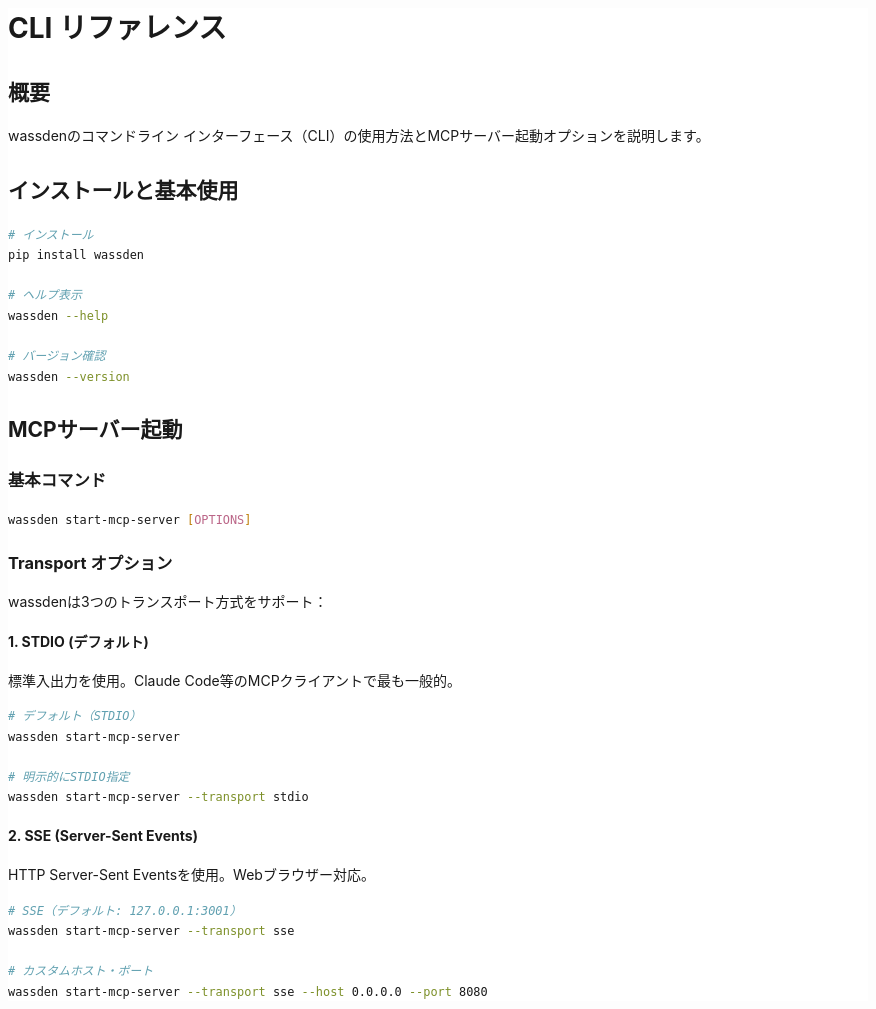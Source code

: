 # CLI リファレンス

## 概要

wassdenのコマンドライン インターフェース（CLI）の使用方法とMCPサーバー起動オプションを説明します。

## インストールと基本使用

```bash
# インストール
pip install wassden

# ヘルプ表示
wassden --help

# バージョン確認
wassden --version
```

## MCPサーバー起動

### 基本コマンド

```bash
wassden start-mcp-server [OPTIONS]
```

### Transport オプション

wassdenは3つのトランスポート方式をサポート：

#### 1. STDIO (デフォルト)
標準入出力を使用。Claude Code等のMCPクライアントで最も一般的。

```bash
# デフォルト（STDIO）
wassden start-mcp-server

# 明示的にSTDIO指定
wassden start-mcp-server --transport stdio
```

#### 2. SSE (Server-Sent Events)
HTTP Server-Sent Eventsを使用。Webブラウザー対応。

```bash
# SSE（デフォルト: 127.0.0.1:3001）
wassden start-mcp-server --transport sse

# カスタムホスト・ポート
wassden start-mcp-server --transport sse --host 0.0.0.0 --port 8080
```
